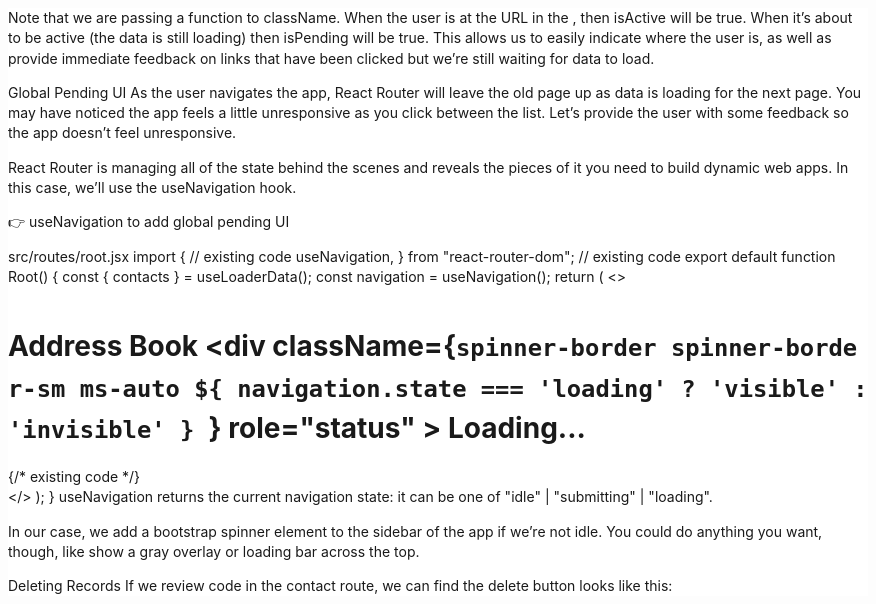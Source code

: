 Note that we are passing a function to className. When the user is at the URL in the <NavLink>, then isActive will be true. When it’s about to be active (the data is still loading) then isPending will be true. This allows us to easily indicate where the user is, as well as provide immediate feedback on links that have been clicked but we’re still waiting for data to load.

Global Pending UI
As the user navigates the app, React Router will leave the old page up as data is loading for the next page. You may have noticed the app feels a little unresponsive as you click between the list. Let’s provide the user with some feedback so the app doesn’t feel unresponsive.

React Router is managing all of the state behind the scenes and reveals the pieces of it you need to build dynamic web apps. In this case, we’ll use the useNavigation hook.

👉 useNavigation to add global pending UI

 src/routes/root.jsx
import {
  // existing code
  useNavigation,
} from "react-router-dom";
// existing code
export default function Root() {
  const { contacts } = useLoaderData();
  const navigation = useNavigation();
  return (
    <>
      <div id="sidebar">
        <h1>
          Address Book
          <div
            className={`spinner-border spinner-border-sm ms-auto ${
              navigation.state === 'loading' ? 'visible' : 'invisible'
            } `}
            role="status"
          >
            <span className="visually-hidden">Loading...</span>
          </div>
        </h1>
        {/* existing code */}
      </div>
      <div id="detail">
        <Outlet />
      </div>
    </>
  );
}
useNavigation returns the current navigation state: it can be one of "idle" | "submitting" | "loading".

In our case, we add a bootstrap spinner element to the sidebar of the app if we’re not idle. You could do anything you want, though, like show a gray overlay or loading bar across the top.

Deleting Records
If we review code in the contact route, we can find the delete button looks like this:

